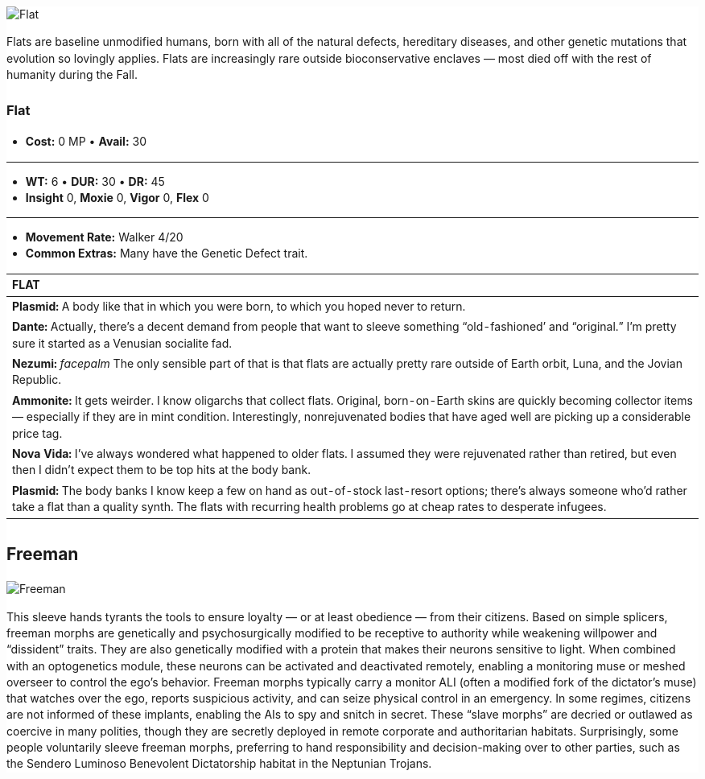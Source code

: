 ![Flat](./PNG/flat.png)

Flats are baseline unmodified humans, born with all of the natural defects, hereditary diseases, and other genetic mutations that evolution so lovingly applies. Flats are increasingly rare outside bioconservative enclaves — most died off with the rest of humanity during the Fall.



### Flat

- **Cost:** 0&nbsp;MP • **Avail:** 30

---

- **WT:** 6 • **DUR:** 30 • **DR:** 45
- **Insight** 0, **Moxie** 0, **Vigor** 0, **Flex** 0

---

- **Movement Rate:** Walker 4/20
- **Common Extras:** Many have the Genetic Defect trait.



| **FLAT**                                                                                                                                                                                                                                                                             |
| :----------------------------------------------------------------------------------------------------------------------------------------------------------------------------------------------------------------------------------------------------------------------------------- |
| **Plasmid:** A body like that in which you were born, to which you hoped never to return.                                                                                                                                                                                            |
| **Dante:** Actually, there’s a decent demand from people that want to sleeve something “old-fashioned’ and “original.” I’m pretty sure it started as a Venusian socialite fad.                                                                                                       |
| **Nezumi:** *facepalm* The only sensible part of that is that flats are actually pretty rare outside of Earth orbit, Luna, and the Jovian Republic.                                                                                                                                  |
| **Ammonite:** It gets weirder. I know oligarchs that collect flats. Original, born-on-Earth skins are quickly becoming collector items — especially if they are in mint condition. Interestingly, nonrejuvenated bodies that have aged well are picking up a considerable price tag. |
| **Nova Vida:** I’ve always wondered what happened to older flats. I assumed they were rejuvenated rather than retired, but even then I didn’t expect them to be top hits at the body bank.                                                                                           |
| **Plasmid:** The body banks I know keep a few on hand as out-of-stock last-resort options; there’s always someone who’d rather take a flat than a quality synth. The flats with recurring health problems go at cheap rates to desperate infugees.                                   |

## Freeman

![Freeman](./PNG/freeman.png)

This sleeve hands tyrants the tools to ensure loyalty — or at least obedience — from their citizens. Based on simple splicers, freeman morphs are genetically and psychosurgically modified to be receptive to authority while weakening willpower and “dissident” traits. They are also genetically modified with a protein that makes their neurons sensitive to light. When combined with an optogenetics module, these neurons can be activated and deactivated remotely, enabling a monitoring muse or meshed overseer to control the ego’s behavior. Freeman morphs typically carry a monitor ALI (often a modified fork of the dictator’s muse) that watches over the ego, reports suspicious activity, and can seize physical control in an emergency. In some regimes, citizens are not informed of these implants, enabling the AIs to spy and snitch in secret. These “slave morphs” are decried or outlawed as coercive in many polities, though they are secretly deployed in remote corporate and authoritarian habitats. Surprisingly, some people voluntarily sleeve freeman morphs, preferring to hand responsibility and decision-making over to other parties, such as the Sendero Luminoso Benevolent Dictatorship habitat in the Neptunian Trojans.
